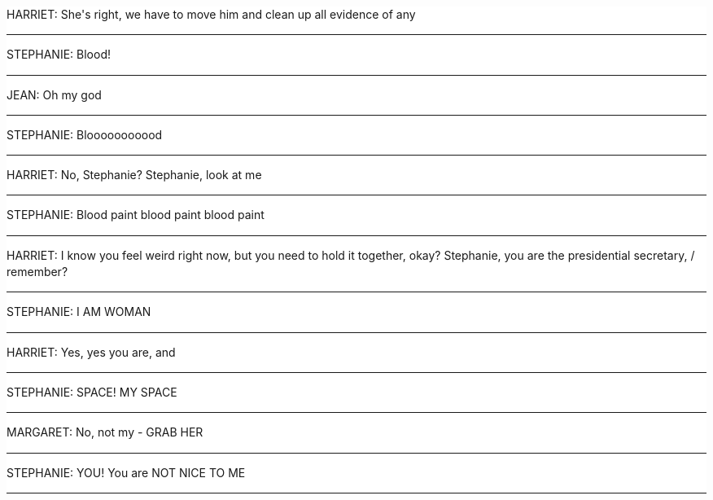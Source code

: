 
HARRIET: 
She's right, we have to move him and clean up all evidence of any

---

STEPHANIE: 
Blood!

---

JEAN: 
Oh my god

---

STEPHANIE: 
Blooooooooood

---

HARRIET: 
No, Stephanie? Stephanie, look at me

---

STEPHANIE: 
Blood paint blood paint blood paint

---

HARRIET: 
I know you feel weird right now, but you need to hold it together, okay? Stephanie, you are the presidential secretary, / remember?

---

STEPHANIE: 
I AM WOMAN

---

HARRIET: 
Yes, yes you are, and

---

STEPHANIE: 
SPACE! MY SPACE

---

MARGARET: 
No, not my - GRAB HER
 
---

STEPHANIE: 
YOU! You are NOT NICE TO ME

---